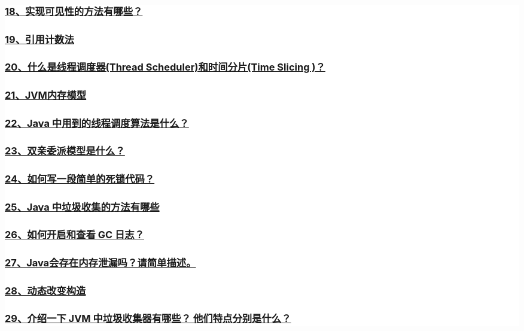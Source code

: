 ### [18、实现可见性的方法有哪些？](https://gitee.com/souyunku/NewDevBooks/blob/master/docs/并发编程/并发编程hhhh题带答案（2021年并发编程hhhh题及答案大汇总）.md#18实现可见性的方法有哪些)  

### [19、引用计数法](https://gitee.com/souyunku/NewDevBooks/blob/master/docs/并发编程/并发编程hhhh题带答案（2021年并发编程hhhh题及答案大汇总）.md#19引用计数法)  

### [20、什么是线程调度器(Thread Scheduler)和时间分片(Time Slicing )？](https://gitee.com/souyunku/NewDevBooks/blob/master/docs/并发编程/并发编程hhhh题带答案（2021年并发编程hhhh题及答案大汇总）.md#20什么是线程调度器thread-scheduler和时间分片time-slicing-)  

### [21、JVM内存模型](https://gitee.com/souyunku/NewDevBooks/blob/master/docs/并发编程/并发编程hhhh题带答案（2021年并发编程hhhh题及答案大汇总）.md#21jvm内存模型)  

### [22、Java 中用到的线程调度算法是什么？](https://gitee.com/souyunku/NewDevBooks/blob/master/docs/并发编程/并发编程hhhh题带答案（2021年并发编程hhhh题及答案大汇总）.md#22java-中用到的线程调度算法是什么)  

### [23、双亲委派模型是什么？](https://gitee.com/souyunku/NewDevBooks/blob/master/docs/并发编程/并发编程hhhh题带答案（2021年并发编程hhhh题及答案大汇总）.md#23双亲委派模型是什么)  

### [24、如何写一段简单的死锁代码？](https://gitee.com/souyunku/NewDevBooks/blob/master/docs/并发编程/并发编程hhhh题带答案（2021年并发编程hhhh题及答案大汇总）.md#24如何写一段简单的死锁代码)  

### [25、Java 中垃圾收集的方法有哪些](https://gitee.com/souyunku/NewDevBooks/blob/master/docs/并发编程/并发编程hhhh题带答案（2021年并发编程hhhh题及答案大汇总）.md#25java-中垃圾收集的方法有哪些)  

### [26、如何开启和查看 GC 日志？](https://gitee.com/souyunku/NewDevBooks/blob/master/docs/并发编程/并发编程hhhh题带答案（2021年并发编程hhhh题及答案大汇总）.md#26如何开启和查看-gc-日志)  

### [27、Java会存在内存泄漏吗？请简单描述。](https://gitee.com/souyunku/NewDevBooks/blob/master/docs/并发编程/并发编程hhhh题带答案（2021年并发编程hhhh题及答案大汇总）.md#27java会存在内存泄漏吗请简单描述。)  

### [28、动态改变构造](https://gitee.com/souyunku/NewDevBooks/blob/master/docs/并发编程/并发编程hhhh题带答案（2021年并发编程hhhh题及答案大汇总）.md#28动态改变构造)  

### [29、介绍一下 JVM 中垃圾收集器有哪些？ 他们特点分别是什么？](https://gitee.com/souyunku/NewDevBooks/blob/master/docs/并发编程/并发编程hhhh题带答案（2021年并发编程hhhh题及答案大汇总）.md#29介绍一下-jvm-中垃圾收集器有哪些-他们特点分别是什么)  
